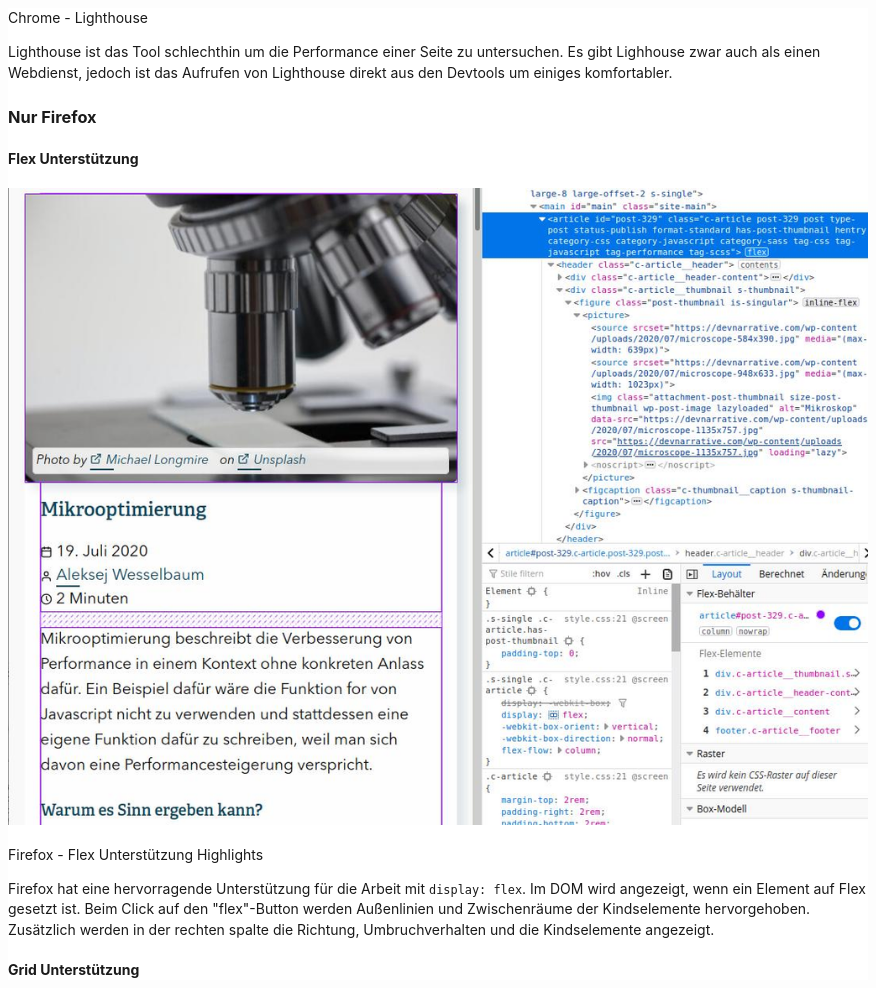 Chrome - Lighthouse

Lighthouse ist das Tool schlechthin um die Performance einer Seite zu untersuchen. Es gibt Lighhouse zwar auch als einen Webdienst, jedoch ist das Aufrufen von Lighthouse direkt aus den Devtools um einiges komfortabler.

### Nur Firefox

#### Flex Unterstützung

![](../../../public/images/ff_flex.jpeg)

Firefox - Flex Unterstützung Highlights

Firefox hat eine hervorragende Unterstützung für die Arbeit mit `display: flex`. Im DOM wird angezeigt, wenn ein Element auf Flex gesetzt ist. Beim Click auf den "flex"-Button werden Außenlinien und Zwischenräume der Kindselemente hervorgehoben. Zusätzlich werden in der rechten spalte die Richtung, Umbruchverhalten und die Kindselemente angezeigt.

#### Grid Unterstützung
